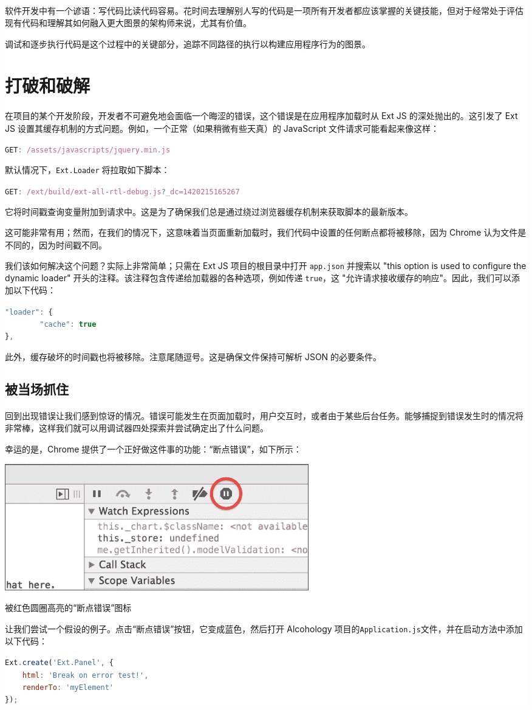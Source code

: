 软件开发中有一个谚语：写代码比读代码容易。花时间去理解别人写的代码是一项所有开发者都应该掌握的关键技能，但对于经常处于评估现有代码和理解其如何融入更大图景的架构师来说，尤其有价值。

调试和逐步执行代码是这个过程中的关键部分，追踪不同路径的执行以构建应用程序行为的图景。

# 打破和破解

在项目的某个开发阶段，开发者不可避免地会面临一个晦涩的错误，这个错误是在应用程序加载时从 Ext JS 的深处抛出的。这引发了 Ext JS 设置其缓存机制的方式问题。例如，一个正常（如果稍微有些天真）的 JavaScript 文件请求可能看起来像这样：

```js
GET: /assets/javascripts/jquery.min.js
```

默认情况下，`Ext.Loader` 将拉取如下脚本：

```js
GET: /ext/build/ext-all-rtl-debug.js?_dc=1420215165267
```

它将时间戳查询变量附加到请求中。这是为了确保我们总是通过绕过浏览器缓存机制来获取脚本的最新版本。

这可能非常有用；然而，在我们的情况下，这意味着当页面重新加载时，我们代码中设置的任何断点都将被移除，因为 Chrome 认为文件是不同的，因为时间戳不同。

我们该如何解决这个问题？实际上非常简单；只需在 Ext JS 项目的根目录中打开 `app.json` 并搜索以 "this option is used to configure the dynamic loader" 开头的注释。该注释包含传递给加载器的各种选项，例如传递 `true`，这 "允许请求接收缓存的响应"。因此，我们可以添加以下代码：

```js
"loader": {
        "cache": true
},
```

此外，缓存破坏的时间戳也将被移除。注意尾随逗号。这是确保文件保持可解析 JSON 的必要条件。

## 被当场抓住

回到出现错误让我们感到惊讶的情况。错误可能发生在页面加载时，用户交互时，或者由于某些后台任务。能够捕捉到错误发生时的情况将非常棒，这样我们就可以用调试器四处探索并尝试确定出了什么问题。

幸运的是，Chrome 提供了一个正好做这件事的功能：“断点错误”，如下所示：

![现场被抓](img/5308OT_10_06.jpg)

被红色圆圈高亮的“断点错误”图标

让我们尝试一个假设的例子。点击“断点错误”按钮，它变成蓝色，然后打开 Alcohology 项目的`Application.js`文件，并在启动方法中添加以下代码：

```js
Ext.create('Ext.Panel', {
    html: 'Break on error test!',
    renderTo: 'myElement'
});
```
